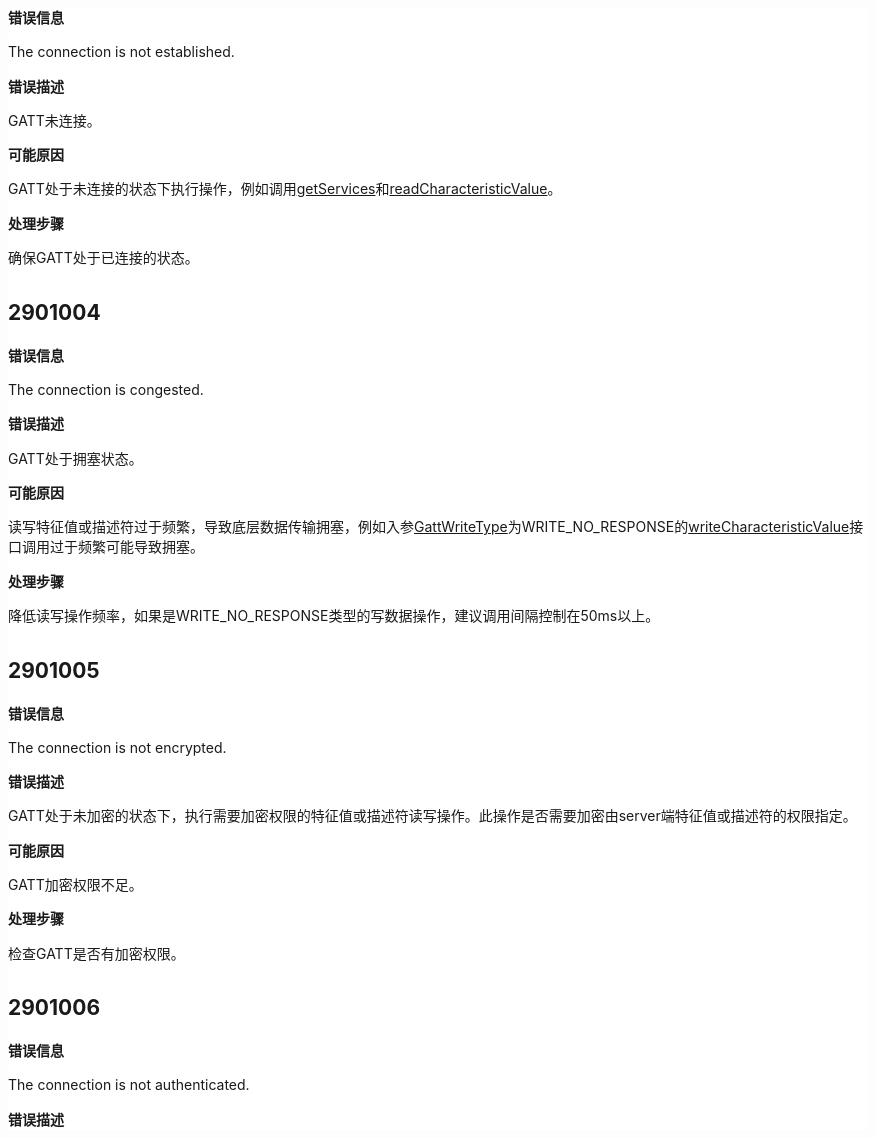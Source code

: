 **错误信息**

The connection is not established.

**错误描述**

GATT未连接。

**可能原因**

GATT处于未连接的状态下执行操作，例如调用[getServices](js-apis-bluetooth-ble.md#getservices)和[readCharacteristicValue](js-apis-bluetooth-ble.md#readcharacteristicvalue)。

**处理步骤**

确保GATT处于已连接的状态。

## 2901004

**错误信息**

The connection is congested.

**错误描述**

GATT处于拥塞状态。

**可能原因**

读写特征值或描述符过于频繁，导致底层数据传输拥塞，例如入参[GattWriteType](js-apis-bluetooth-ble.md#gattwritetype)为WRITE_NO_RESPONSE的[writeCharacteristicValue](js-apis-bluetooth-ble.md#writecharacteristicvalue)接口调用过于频繁可能导致拥塞。

**处理步骤**

降低读写操作频率，如果是WRITE_NO_RESPONSE类型的写数据操作，建议调用间隔控制在50ms以上。

## 2901005

**错误信息**

The connection is not encrypted.

**错误描述**

GATT处于未加密的状态下，执行需要加密权限的特征值或描述符读写操作。此操作是否需要加密由server端特征值或描述符的权限指定。

**可能原因**

GATT加密权限不足。

**处理步骤**

检查GATT是否有加密权限。

## 2901006

**错误信息**

The connection is not authenticated.

**错误描述**
